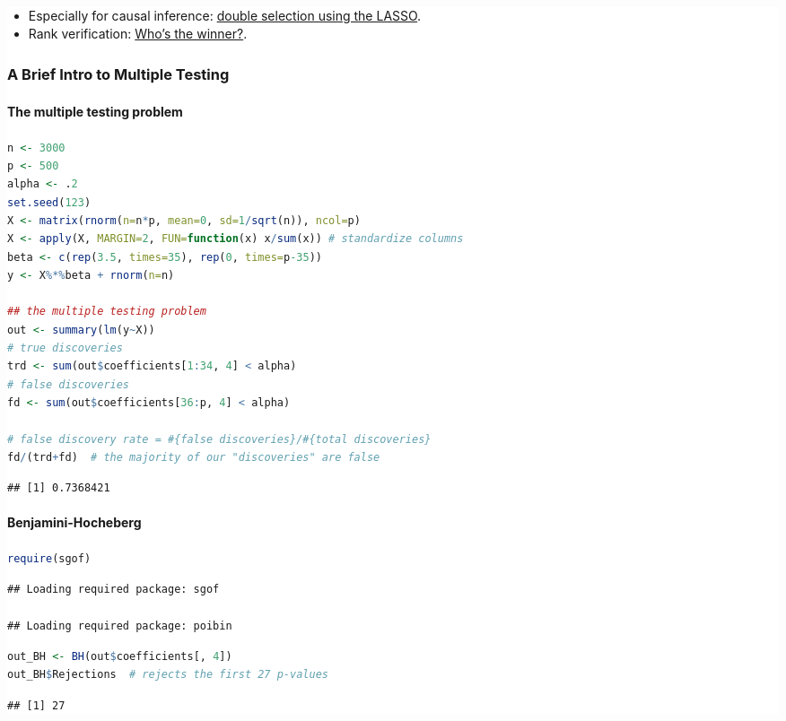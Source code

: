 -   Especially for causal inference:
    <a href="https://academic.oup.com/restud/article/81/2/608/1523757?login=true">double
    selection using the LASSO</a>.
-   Rank verification:
    <a href="https://projecteuclid.org/journals/annals-of-statistics/volume-47/issue-2/Rank-verification-for-exponential-families/10.1214/17-AOS1634.full">Who’s
    the winner?</a>.

### A Brief Intro to Multiple Testing

#### The multiple testing problem

``` r
n <- 3000
p <- 500
alpha <- .2
set.seed(123)
X <- matrix(rnorm(n=n*p, mean=0, sd=1/sqrt(n)), ncol=p)
X <- apply(X, MARGIN=2, FUN=function(x) x/sum(x)) # standardize columns
beta <- c(rep(3.5, times=35), rep(0, times=p-35))
y <- X%*%beta + rnorm(n=n)

## the multiple testing problem
out <- summary(lm(y~X))
# true discoveries
trd <- sum(out$coefficients[1:34, 4] < alpha)
# false discoveries
fd <- sum(out$coefficients[36:p, 4] < alpha)

# false discovery rate = #{false discoveries}/#{total discoveries}
fd/(trd+fd)  # the majority of our "discoveries" are false
```

    ## [1] 0.7368421

#### Benjamini-Hocheberg

``` r
require(sgof)
```

    ## Loading required package: sgof

    ## Loading required package: poibin

``` r
out_BH <- BH(out$coefficients[, 4])
out_BH$Rejections  # rejects the first 27 p-values
```

    ## [1] 27
